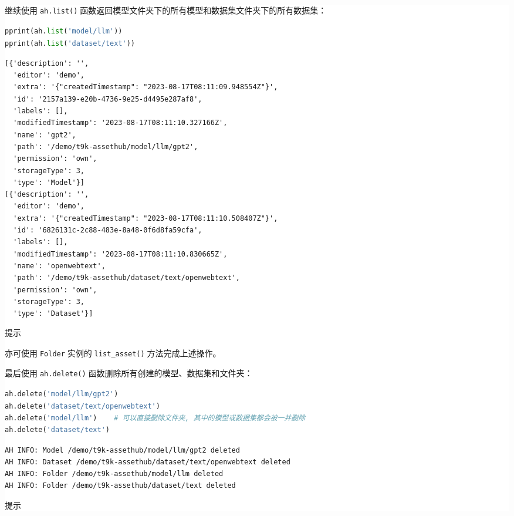 继续使用 `ah.list()` 函数返回模型文件夹下的所有模型和数据集文件夹下的所有数据集：

```python
pprint(ah.list('model/llm'))
pprint(ah.list('dataset/text'))
```

```
[{'description': '',
  'editor': 'demo',
  'extra': '{"createdTimestamp": "2023-08-17T08:11:09.948554Z"}',
  'id': '2157a139-e20b-4736-9e25-d4495e287af8',
  'labels': [],
  'modifiedTimestamp': '2023-08-17T08:11:10.327166Z',
  'name': 'gpt2',
  'path': '/demo/t9k-assethub/model/llm/gpt2',
  'permission': 'own',
  'storageType': 3,
  'type': 'Model'}]
[{'description': '',
  'editor': 'demo',
  'extra': '{"createdTimestamp": "2023-08-17T08:11:10.508407Z"}',
  'id': '6826131c-2c88-483e-8a48-0f6d8fa59cfa',
  'labels': [],
  'modifiedTimestamp': '2023-08-17T08:11:10.830665Z',
  'name': 'openwebtext',
  'path': '/demo/t9k-assethub/dataset/text/openwebtext',
  'permission': 'own',
  'storageType': 3,
  'type': 'Dataset'}]
```

<aside class="note tip">
<div class="title">提示</div>

亦可使用 `Folder` 实例的 `list_asset()` 方法完成上述操作。

</aside>

最后使用 `ah.delete()` 函数删除所有创建的模型、数据集和文件夹：

```python
ah.delete('model/llm/gpt2')
ah.delete('dataset/text/openwebtext')
ah.delete('model/llm')    # 可以直接删除文件夹, 其中的模型或数据集都会被一并删除
ah.delete('dataset/text')
```

```
AH INFO: Model /demo/t9k-assethub/model/llm/gpt2 deleted
AH INFO: Dataset /demo/t9k-assethub/dataset/text/openwebtext deleted
AH INFO: Folder /demo/t9k-assethub/model/llm deleted
AH INFO: Folder /demo/t9k-assethub/dataset/text deleted
```

<aside class="note tip">
<div class="title">提示</div>
